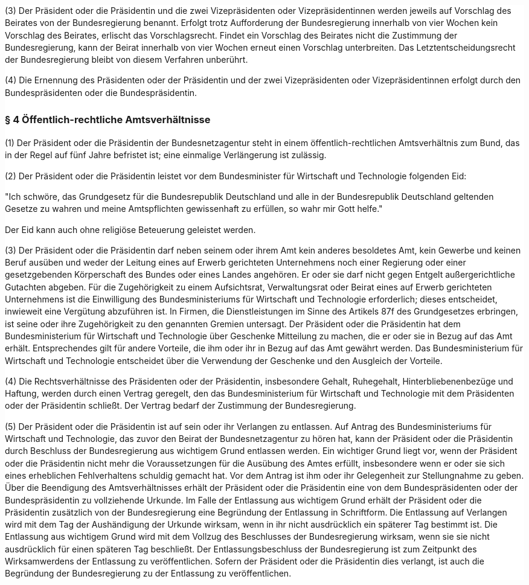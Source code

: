 (3) Der Präsident oder die Präsidentin und die zwei Vizepräsidenten oder Vizepräsidentinnen werden jeweils auf Vorschlag des Beirates von der Bundesregierung benannt. Erfolgt trotz Aufforderung der Bundesregierung innerhalb von vier Wochen kein Vorschlag des Beirates, erlischt das Vorschlagsrecht. Findet ein Vorschlag des Beirates nicht die Zustimmung der Bundesregierung, kann der Beirat innerhalb von vier Wochen erneut einen Vorschlag unterbreiten. Das Letztentscheidungsrecht der Bundesregierung bleibt von diesem Verfahren unberührt.

(4) Die Ernennung des Präsidenten oder der Präsidentin und der zwei Vizepräsidenten oder Vizepräsidentinnen erfolgt durch den Bundespräsidenten oder die Bundespräsidentin.

### § 4 Öffentlich-rechtliche Amtsverhältnisse

(1) Der Präsident oder die Präsidentin der Bundesnetzagentur steht in einem öffentlich-rechtlichen Amtsverhältnis zum Bund, das in der Regel auf fünf Jahre befristet ist; eine einmalige Verlängerung ist zulässig.

(2) Der Präsident oder die Präsidentin leistet vor dem Bundesminister für Wirtschaft und Technologie folgenden Eid:

  
"Ich schwöre, das Grundgesetz für die Bundesrepublik Deutschland und alle in der Bundesrepublik Deutschland geltenden Gesetze zu wahren und meine Amtspflichten gewissenhaft zu erfüllen, so wahr mir Gott helfe."

Der Eid kann auch ohne religiöse Beteuerung geleistet werden.

(3) Der Präsident oder die Präsidentin darf neben seinem oder ihrem Amt kein anderes besoldetes Amt, kein Gewerbe und keinen Beruf ausüben und weder der Leitung eines auf Erwerb gerichteten Unternehmens noch einer Regierung oder einer gesetzgebenden Körperschaft des Bundes oder eines Landes angehören. Er oder sie darf nicht gegen Entgelt außergerichtliche Gutachten abgeben. Für die Zugehörigkeit zu einem Aufsichtsrat, Verwaltungsrat oder Beirat eines auf Erwerb gerichteten Unternehmens ist die Einwilligung des Bundesministeriums für Wirtschaft und Technologie erforderlich; dieses entscheidet, inwieweit eine Vergütung abzuführen ist. In Firmen, die Dienstleistungen im Sinne des Artikels 87f des Grundgesetzes erbringen, ist seine oder ihre Zugehörigkeit zu den genannten Gremien untersagt. Der Präsident oder die Präsidentin hat dem Bundesministerium für Wirtschaft und Technologie über Geschenke Mitteilung zu machen, die er oder sie in Bezug auf das Amt erhält. Entsprechendes gilt für andere Vorteile, die ihm oder ihr in Bezug auf das Amt gewährt werden. Das Bundesministerium für Wirtschaft und Technologie entscheidet über die Verwendung der Geschenke und den Ausgleich der Vorteile.

(4) Die Rechtsverhältnisse des Präsidenten oder der Präsidentin, insbesondere Gehalt, Ruhegehalt, Hinterbliebenenbezüge und Haftung, werden durch einen Vertrag geregelt, den das Bundesministerium für Wirtschaft und Technologie mit dem Präsidenten oder der Präsidentin schließt. Der Vertrag bedarf der Zustimmung der Bundesregierung.

(5) Der Präsident oder die Präsidentin ist auf sein oder ihr Verlangen zu entlassen. Auf Antrag des Bundesministeriums für Wirtschaft und Technologie, das zuvor den Beirat der Bundesnetzagentur zu hören hat, kann der Präsident oder die Präsidentin durch Beschluss der Bundesregierung aus wichtigem Grund entlassen werden. Ein wichtiger Grund liegt vor, wenn der Präsident oder die Präsidentin nicht mehr die Voraussetzungen für die Ausübung des Amtes erfüllt, insbesondere wenn er oder sie sich eines erheblichen Fehlverhaltens schuldig gemacht hat. Vor dem Antrag ist ihm oder ihr Gelegenheit zur Stellungnahme zu geben. Über die Beendigung des Amtsverhältnisses erhält der Präsident oder die Präsidentin eine von dem Bundespräsidenten oder der Bundespräsidentin zu vollziehende Urkunde. Im Falle der Entlassung aus wichtigem Grund erhält der Präsident oder die Präsidentin zusätzlich von der Bundesregierung eine Begründung der Entlassung in Schriftform. Die Entlassung auf Verlangen wird mit dem Tag der Aushändigung der Urkunde wirksam, wenn in ihr nicht ausdrücklich ein späterer Tag bestimmt ist. Die Entlassung aus wichtigem Grund wird mit dem Vollzug des Beschlusses der Bundesregierung wirksam, wenn sie sie nicht ausdrücklich für einen späteren Tag beschließt. Der Entlassungsbeschluss der Bundesregierung ist zum Zeitpunkt des Wirksamwerdens der Entlassung zu veröffentlichen. Sofern der Präsident oder die Präsidentin dies verlangt, ist auch die Begründung der Bundesregierung zu der Entlassung zu veröffentlichen.
